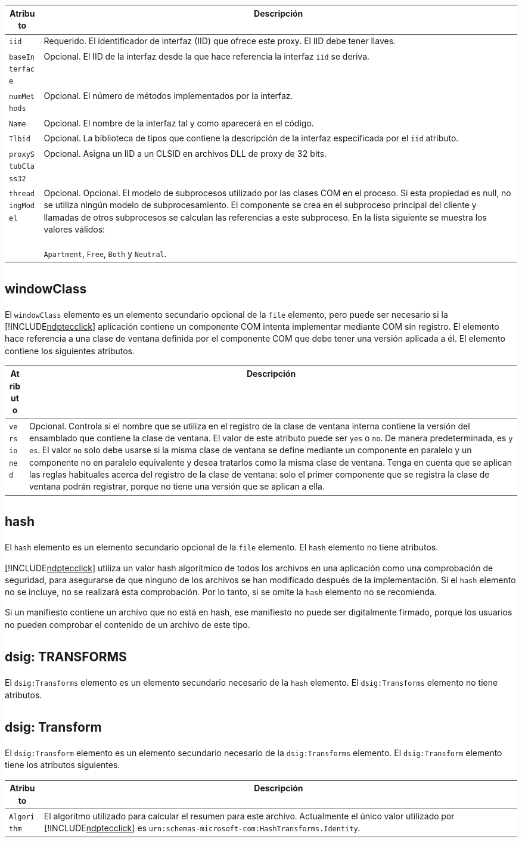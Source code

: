 |Atributo|Descripción|  
|---------------|-----------------|  
|`iid`|Requerido. El identificador de interfaz (IID) que ofrece este proxy. El IID debe tener llaves.|  
|`baseInterface`|Opcional. El IID de la interfaz desde la que hace referencia la interfaz `iid` se deriva.|  
|`numMethods`|Opcional. El número de métodos implementados por la interfaz.|  
|`Name`|Opcional. El nombre de la interfaz tal y como aparecerá en el código.|  
|`Tlbid`|Opcional. La biblioteca de tipos que contiene la descripción de la interfaz especificada por el `iid` atributo.|  
|`proxyStubClass32`|Opcional. Asigna un IID a un CLSID en archivos DLL de proxy de 32 bits.|  
|`threadingModel`|Opcional. Opcional. El modelo de subprocesos utilizado por las clases COM en el proceso. Si esta propiedad es null, no se utiliza ningún modelo de subprocesamiento. El componente se crea en el subproceso principal del cliente y llamadas de otros subprocesos se calculan las referencias a este subproceso. En la lista siguiente se muestra los valores válidos:<br /><br /> `Apartment`, `Free`, `Both` y `Neutral`.|  
  
## <a name="windowclass"></a>windowClass  
 El `windowClass` elemento es un elemento secundario opcional de la `file` elemento, pero puede ser necesario si la [!INCLUDE[ndptecclick](../deployment/includes/ndptecclick_md.md)] aplicación contiene un componente COM intenta implementar mediante COM sin registro. El elemento hace referencia a una clase de ventana definida por el componente COM que debe tener una versión aplicada a él. El elemento contiene los siguientes atributos.  
  
|Atributo|Descripción|  
|---------------|-----------------|  
|`versioned`|Opcional. Controla si el nombre que se utiliza en el registro de la clase de ventana interna contiene la versión del ensamblado que contiene la clase de ventana. El valor de este atributo puede ser `yes` o `no`. De manera predeterminada, es `yes`. El valor `no` solo debe usarse si la misma clase de ventana se define mediante un componente en paralelo y un componente no en paralelo equivalente y desea tratarlos como la misma clase de ventana. Tenga en cuenta que se aplican las reglas habituales acerca del registro de la clase de ventana: solo el primer componente que se registra la clase de ventana podrán registrar, porque no tiene una versión que se aplican a ella.|  
  
## <a name="hash"></a>hash  
 El `hash` elemento es un elemento secundario opcional de la `file` elemento. El `hash` elemento no tiene atributos.  
  
 [!INCLUDE[ndptecclick](../deployment/includes/ndptecclick_md.md)] utiliza un valor hash algorítmico de todos los archivos en una aplicación como una comprobación de seguridad, para asegurarse de que ninguno de los archivos se han modificado después de la implementación. Si el `hash` elemento no se incluye, no se realizará esta comprobación. Por lo tanto, si se omite la `hash` elemento no se recomienda.  
  
 Si un manifiesto contiene un archivo que no está en hash, ese manifiesto no puede ser digitalmente firmado, porque los usuarios no pueden comprobar el contenido de un archivo de este tipo.  
  
## <a name="dsigtransforms"></a>dsig: TRANSFORMS  
 El `dsig:Transforms` elemento es un elemento secundario necesario de la `hash` elemento. El `dsig:Transforms` elemento no tiene atributos.  
  
## <a name="dsigtransform"></a>dsig: Transform  
 El `dsig:Transform` elemento es un elemento secundario necesario de la `dsig:Transforms` elemento. El `dsig:Transform` elemento tiene los atributos siguientes.  
  
|Atributo|Descripción|  
|---------------|-----------------|  
|`Algorithm`|El algoritmo utilizado para calcular el resumen para este archivo. Actualmente el único valor utilizado por [!INCLUDE[ndptecclick](../deployment/includes/ndptecclick_md.md)] es `urn:schemas-microsoft-com:HashTransforms.Identity`.|  
  